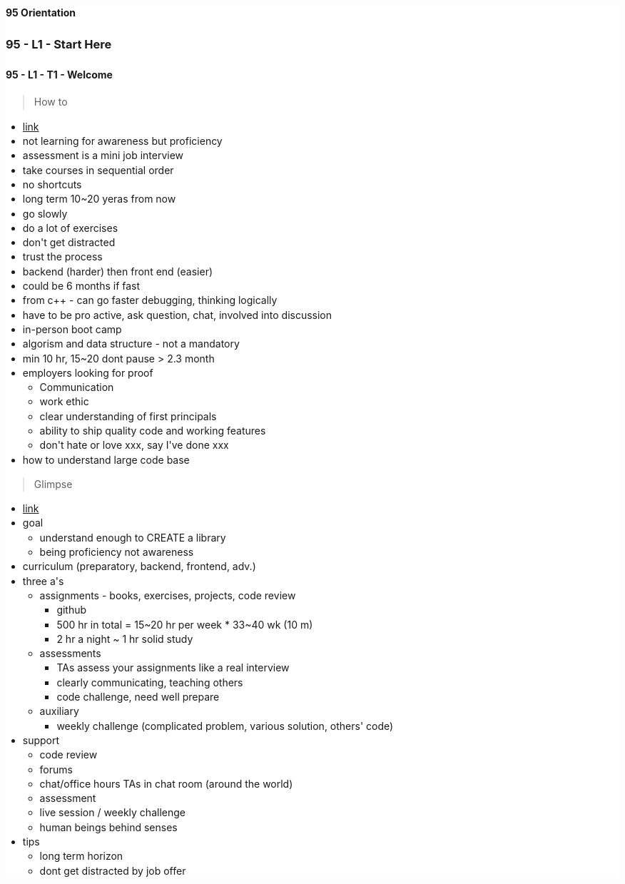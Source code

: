 **95 Orientation** 

### 95 - L1 - Start Here

#### 95 - L1 - T1 - Welcome

> How to
  - [link](https://launchschool.com/blog/how-to-launch-a-career-in-software-development)
  - not learning for awareness but proficiency
  - assessment is a mini job interview
  - take courses in sequential order
  - no shortcuts
  - long term 10~20 yeras from now
  - go slowly
  - do a lot of exercises
  - don't get distracted
  - trust the process
  - backend (harder) then front end (easier)
  - could be 6 months if fast
  - from c++ - can go faster debugging, thinking logically
  - have to be pro active, ask question, chat, involved into discussion
  - in-person boot camp
  - algorism and data structure - not a mandatory
  - min 10 hr, 15~20 dont pause > 2.3 month
  - employers looking for proof
    + Communication
    + work ethic
    + clear understanding of first principals
    + ability to ship quality code and working features
    + don't hate or love xxx, say I've done xxx
  - how to understand large code base

> Glimpse
  - [link](https://launchschool.com/blog/a-glimpse-into-the-launch-school-curriculum)
  - goal
    + understand enough to CREATE a library
    + being proficiency not awareness
  - curriculum (preparatory, backend, frontend, adv.)
  - three a's
    + assignments - books, exercises, projects, code review 
      - github
      - 500 hr in total = 15~20 hr per week * 33~40 wk (10 m)
      - 2 hr a night ~ 1 hr solid study 
    + assessments
      - TAs assess your assignments like a real interview
      - clearly communicating, teaching others
      - code challenge, need well prepare
    + auxiliary
      - weekly challenge (complicated problem, various solution, others' code)
  - support
    + code review
    + forums
    + chat/office hours TAs in chat room (around the world)
    + assessment
    + live session / weekly challenge
    + human beings behind senses
  - tips
    + long term horizon
    + dont get distracted by job offer 
